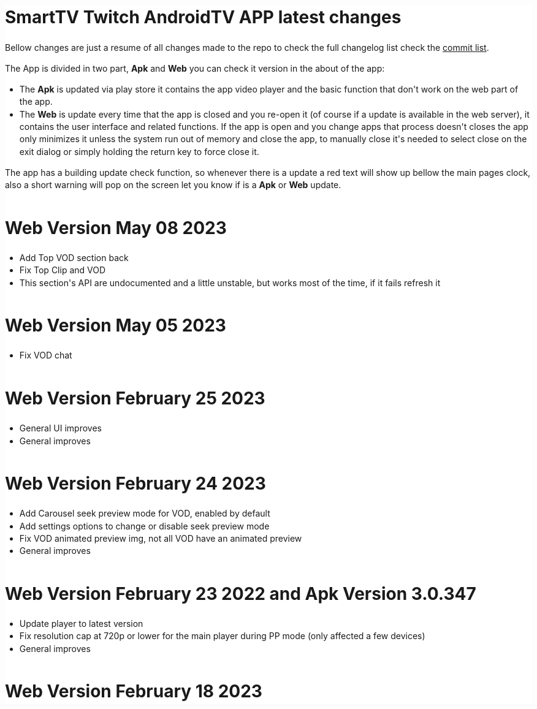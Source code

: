 SmartTV Twitch AndroidTV APP latest changes
==============

Bellow changes are just a resume of all changes made to the repo to check the full changelog list check the [commit list](https://github.com/fgl27/SmartTwitchTV/commits/master).

The App is divided in two part, **Apk** and **Web** you can check it version in the about of the app:
* The **Apk** is updated via play store it contains the app video player and the basic function that don't work on the web part of the app.
* The **Web** is update every time that the app is closed and you re-open it (of course if a update is available in the web server), it contains the user interface and related functions. If the app is open and you change apps that process doesn't closes the app only minimizes it unless the system run out of memory and close the app, to manually close it's needed to select close on the exit dialog or simply holding the return key to force close it.

The app has a building update check function, so whenever there is a update a red text will show up bellow the main pages clock, also a short warning will pop on the screen let you know if is a **Apk** or **Web** update.

Web Version May 08 2023
==============

* Add Top VOD section back
* Fix Top Clip and VOD
* This section's API are undocumented and a little unstable, but works most of the time, if it fails refresh it

Web Version May 05 2023
==============

* Fix VOD chat

Web Version February 25 2023
==============

* General UI improves
* General improves

Web Version February 24 2023
==============

* Add Carousel seek preview mode for VOD, enabled by default
* Add settings options to change or disable seek preview mode
* Fix VOD animated preview img, not all VOD have an animated preview
* General improves

Web Version February 23 2022 and Apk Version 3.0.347
==============

* Update player to latest version
* Fix resolution cap at 720p or lower for the main player during PP mode (only affected a few devices)
* General improves

Web Version February 18 2023
==============
